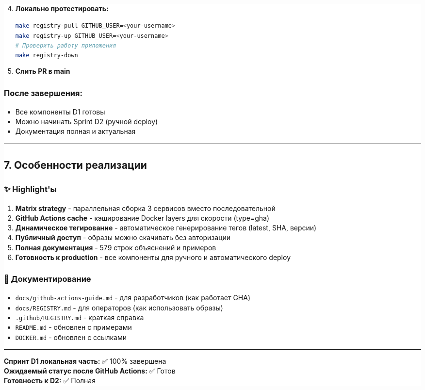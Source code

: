 4. **Локально протестировать:**
   ```bash
   make registry-pull GITHUB_USER=<your-username>
   make registry-up GITHUB_USER=<your-username>
   # Проверить работу приложения
   make registry-down
   ```

5. **Слить PR в main**

### После завершения:
- Все компоненты D1 готовы
- Можно начинать Sprint D2 (ручной deploy)
- Документация полная и актуальная

---

## 7. Особенности реализации

### ✨ Highlight'ы

1. **Matrix strategy** - параллельная сборка 3 сервисов вместо последовательной
2. **GitHub Actions cache** - кэширование Docker layers для скорости (type=gha)
3. **Динамическое тегирование** - автоматическое генерирование тегов (latest, SHA, версии)
4. **Публичный доступ** - образы можно скачивать без авторизации
5. **Полная документация** - 579 строк объяснений и примеров
6. **Готовность к production** - все компоненты для ручного и автоматического deploy

### 📝 Документирование

- `docs/github-actions-guide.md` - для разработчиков (как работает GHA)
- `docs/REGISTRY.md` - для операторов (как использовать образы)
- `.github/REGISTRY.md` - краткая справка
- `README.md` - обновлен с примерами
- `DOCKER.md` - обновлен с ссылками

---

**Спринт D1 локальная часть:** ✅ 100% завершена  
**Ожидаемый статус после GitHub Actions:** ✅ Готов  
**Готовность к D2:** ✅ Полная

